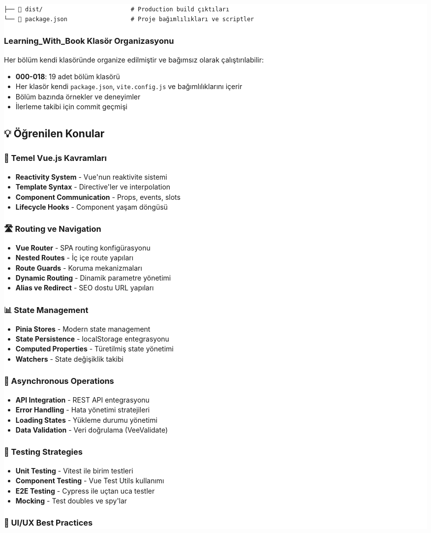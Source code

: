 ```
├── 📁 dist/                         # Production build çıktıları
└── 📄 package.json                  # Proje bağımlılıkları ve scriptler
```

### Learning_With_Book Klasör Organizasyonu

Her bölüm kendi klasöründe organize edilmiştir ve bağımsız olarak çalıştırılabilir:

- **000-018**: 19 adet bölüm klasörü
- Her klasör kendi `package.json`, `vite.config.js` ve bağımlılıklarını içerir
- Bölüm bazında örnekler ve deneyimler
- İlerleme takibi için commit geçmişi

## 💡 Öğrenilen Konular

### 🔧 Temel Vue.js Kavramları

- **Reactivity System** - Vue'nun reaktivite sistemi
- **Template Syntax** - Directive'ler ve interpolation
- **Component Communication** - Props, events, slots
- **Lifecycle Hooks** - Component yaşam döngüsü

### 🛣️ Routing ve Navigation

- **Vue Router** - SPA routing konfigürasyonu
- **Nested Routes** - İç içe route yapıları
- **Route Guards** - Koruma mekanizmaları
- **Dynamic Routing** - Dinamik parametre yönetimi
- **Alias ve Redirect** - SEO dostu URL yapıları

### 📊 State Management

- **Pinia Stores** - Modern state management
- **State Persistence** - localStorage entegrasyonu
- **Computed Properties** - Türetilmiş state yönetimi
- **Watchers** - State değişiklik takibi

### 🔄 Asynchronous Operations

- **API Integration** - REST API entegrasyonu
- **Error Handling** - Hata yönetimi stratejileri
- **Loading States** - Yükleme durumu yönetimi
- **Data Validation** - Veri doğrulama (VeeValidate)

### 🧪 Testing Strategies

- **Unit Testing** - Vitest ile birim testleri
- **Component Testing** - Vue Test Utils kullanımı
- **E2E Testing** - Cypress ile uçtan uca testler
- **Mocking** - Test doubles ve spy'lar

### 🎨 UI/UX Best Practices
